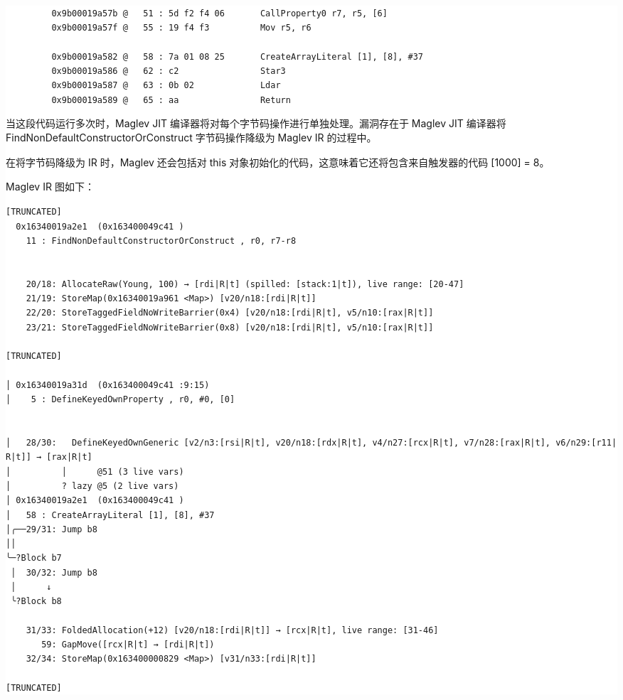 ```plain
         0x9b00019a57b @   51 : 5d f2 f4 06       CallProperty0 r7, r5, [6]
         0x9b00019a57f @   55 : 19 f4 f3          Mov r5, r6

         0x9b00019a582 @   58 : 7a 01 08 25       CreateArrayLiteral [1], [8], #37
         0x9b00019a586 @   62 : c2                Star3
         0x9b00019a587 @   63 : 0b 02             Ldar
         0x9b00019a589 @   65 : aa                Return
```

当这段代码运行多次时，Maglev JIT 编译器将对每个字节码操作进行单独处理。漏洞存在于 Maglev JIT 编译器将 FindNonDefaultConstructorOrConstruct 字节码操作降级为 Maglev IR 的过程中。

在将字节码降级为 IR 时，Maglev 还会包括对 this 对象初始化的代码，这意味着它还将包含来自触发器的代码 \[1000\] = 8。

Maglev IR 图如下：

```plain
[TRUNCATED]
  0x16340019a2e1  (0x163400049c41 )
    11 : FindNonDefaultConstructorOrConstruct , r0, r7-r8


    20/18: AllocateRaw(Young, 100) → [rdi|R|t] (spilled: [stack:1|t]), live range: [20-47]
    21/19: StoreMap(0x16340019a961 <Map>) [v20/n18:[rdi|R|t]]
    22/20: StoreTaggedFieldNoWriteBarrier(0x4) [v20/n18:[rdi|R|t], v5/n10:[rax|R|t]]
    23/21: StoreTaggedFieldNoWriteBarrier(0x8) [v20/n18:[rdi|R|t], v5/n10:[rax|R|t]]

[TRUNCATED]

│ 0x16340019a31d  (0x163400049c41 :9:15)
│    5 : DefineKeyedOwnProperty , r0, #0, [0]


│   28/30:   DefineKeyedOwnGeneric [v2/n3:[rsi|R|t], v20/n18:[rdx|R|t], v4/n27:[rcx|R|t], v7/n28:[rax|R|t], v6/n29:[r11|R|t]] → [rax|R|t]
│          │      @51 (3 live vars)
│          ? lazy @5 (2 live vars)
│ 0x16340019a2e1  (0x163400049c41 )
│   58 : CreateArrayLiteral [1], [8], #37
│╭──29/31: Jump b8
││
╰─?Block b7
 │  30/32: Jump b8
 │      ↓
 ╰?Block b8

    31/33: FoldedAllocation(+12) [v20/n18:[rdi|R|t]] → [rcx|R|t], live range: [31-46]
       59: GapMove([rcx|R|t] → [rdi|R|t])
    32/34: StoreMap(0x163400000829 <Map>) [v31/n33:[rdi|R|t]]

[TRUNCATED]
```
